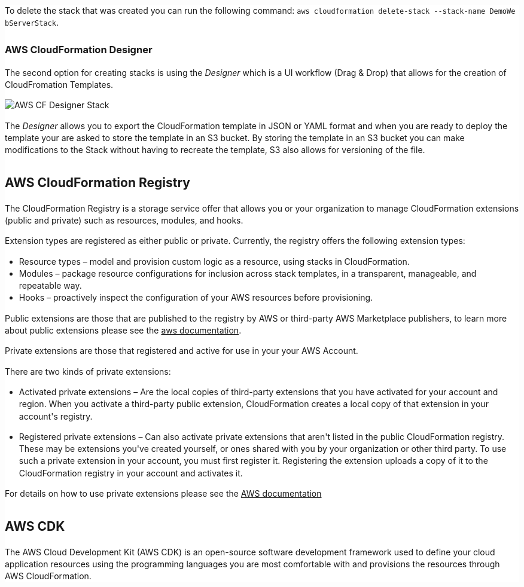 
To delete the stack that was created you can run the following command: `aws cloudformation delete-stack --stack-name DemoWebServerStack`.

### AWS CloudFormation Designer

The second option for creating stacks is using the _Designer_ which is a UI workflow (Drag & Drop) that allows for the creation of CloudFromation Templates.

![AWS CF Designer Stack](/images/AWS-CF-Designer.png)

The _Designer_ allows you to export the CloudFormation template in JSON or YAML format and when you are ready to deploy the template your are asked to store the template in an S3 bucket. By storing the template in an S3 bucket you can make modifications to the Stack without having to recreate the template, S3 also allows for versioning of the file.


## AWS CloudFormation Registry

The CloudFormation Registry is a storage service offer that allows you or your organization to manage CloudFormation extensions (public and private) such as resources, modules, and hooks.

Extension types are registered as either public or private. Currently, the registry offers the following extension types:

* Resource types – model and provision custom logic as a resource, using stacks in CloudFormation.
* Modules – package resource configurations for inclusion across stack templates, in a transparent, manageable, and repeatable way.
* Hooks – proactively inspect the configuration of your AWS resources before provisioning.

Public extensions are those that are published to the registry by AWS or third-party AWS Marketplace publishers, to learn more about public extensions please see the [aws documentation](https://docs.aws.amazon.com/AWSCloudFormation/latest/UserGuide/registry-public.html).

Private extensions are those that registered and active for use in your your AWS Account.

There are two kinds of private extensions:

* Activated private extensions – Are the local copies of third-party extensions that you have activated for your account and region. When you activate a third-party public extension, CloudFormation creates a local copy of that extension in your account's registry.

* Registered private extensions – Can also activate private extensions that aren't listed in the public CloudFormation registry. These may be extensions you've created yourself, or ones shared with you by your organization or other third party. To use such a private extension in your account, you must first register it. Registering the extension uploads a copy of it to the CloudFormation registry in your account and activates it.

For details on how to use private extensions please see the [AWS documentation](https://docs.aws.amazon.com/AWSCloudFormation/latest/UserGuide/registry-private.html)


## AWS CDK

The AWS Cloud Development Kit (AWS CDK) is an open-source software development framework used to define your cloud application resources using the programming languages you are most comfortable with and provisions the resources through AWS CloudFormation.

